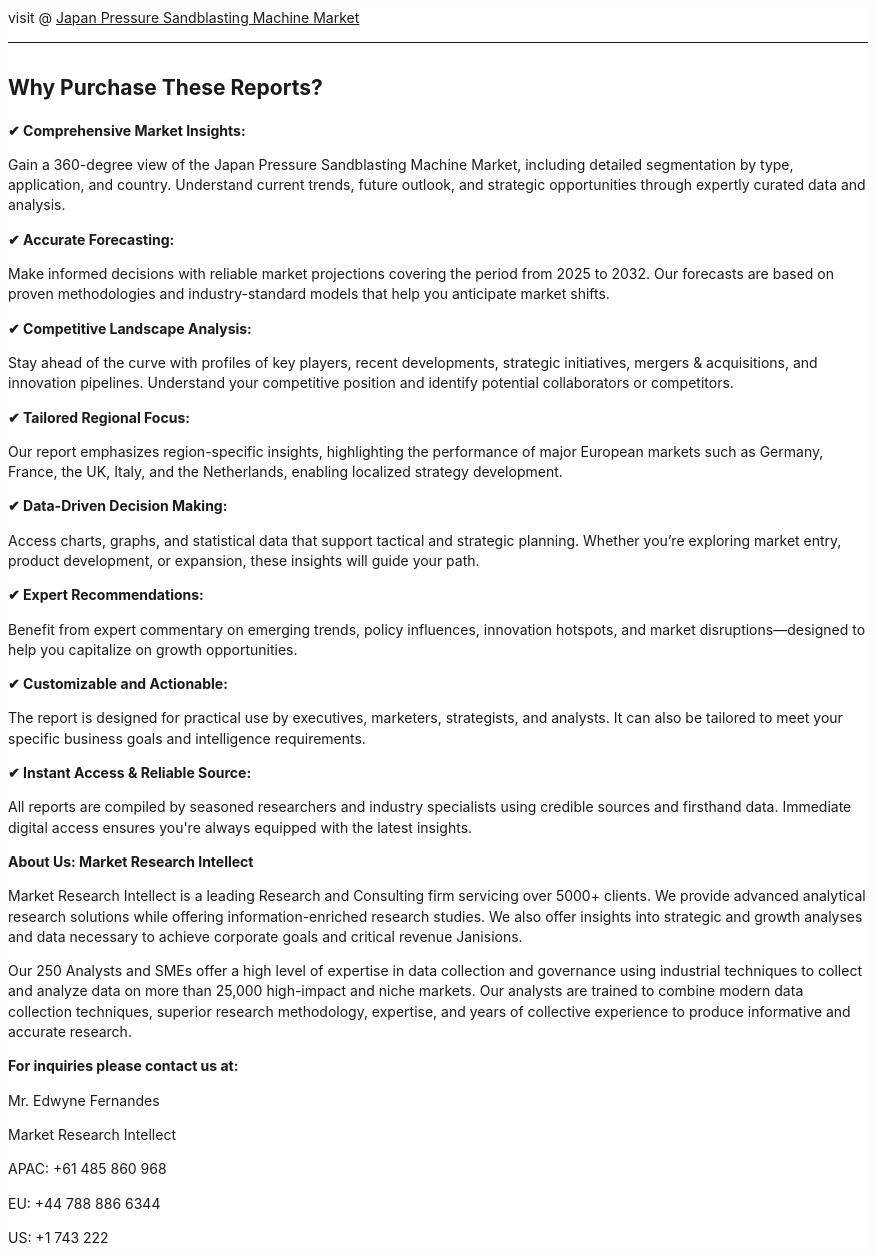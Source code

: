 visit&nbsp;@</strong>&nbsp;</span><span class="font-[700]"><a href="https://www.marketresearchintellect.com/product/pressure-sandblasting-machine-market-size-and-forecast/?utm_source=Linkedin&utm_medium=019" target="_blank" data-tracking-control-name="article-ssr-frontend-pulse_little-text-block" data-tracking-will-navigate="" data-test-link="">Japan Pressure Sandblasting Machine Market</a></span></p></blockquote><hr /><h2>Why Purchase These Reports?</h2><p><strong>✔ Comprehensive Market Insights:</strong></p><p>Gain a 360-degree view of the Japan Pressure Sandblasting Machine Market, including detailed segmentation by type, application, and country. Understand current trends, future outlook, and strategic opportunities through expertly curated data and analysis.</p><p><strong>✔ Accurate Forecasting:</strong></p><p>Make informed decisions with reliable market projections covering the period from 2025 to 2032. Our forecasts are based on proven methodologies and industry-standard models that help you anticipate market shifts.</p><p><strong>✔ Competitive Landscape Analysis:</strong></p><p>Stay ahead of the curve with profiles of key players, recent developments, strategic initiatives, mergers &amp; acquisitions, and innovation pipelines. Understand your competitive position and identify potential collaborators or competitors.</p><p><strong>✔ Tailored Regional Focus:</strong></p><p>Our report emphasizes region-specific insights, highlighting the performance of major European markets such as Germany, France, the UK, Italy, and the Netherlands, enabling localized strategy development.</p><p><strong>✔ Data-Driven Decision Making:</strong></p><p>Access charts, graphs, and statistical data that support tactical and strategic planning. Whether you&rsquo;re exploring market entry, product development, or expansion, these insights will guide your path.</p><p><strong>✔ Expert Recommendations:</strong></p><p>Benefit from expert commentary on emerging trends, policy influences, innovation hotspots, and market disruptions&mdash;designed to help you capitalize on growth opportunities.</p><p><strong>✔ Customizable and Actionable:</strong></p><p>The report is designed for practical use by executives, marketers, strategists, and analysts. It can also be tailored to meet your specific business goals and intelligence requirements.</p><p><strong>✔ Instant Access &amp; Reliable Source:</strong></p><p>All reports are compiled by seasoned researchers and industry specialists using credible sources and firsthand data. Immediate digital access ensures you're always equipped with the latest insights.</p><p><strong><span class="font-[700]">About Us: Market Research Intellect</span></strong></p><p><span class="">Market Research Intellect is a leading Research and Consulting firm servicing over 5000+ clients. We provide advanced analytical research solutions while offering information-enriched research studies.&nbsp;</span>We also offer insights into strategic and growth analyses and data necessary to achieve corporate goals and critical revenue Janisions.</p><p><span class="">Our 250 Analysts and SMEs offer a high level of expertise in data collection and governance using industrial techniques to collect and analyze data on more than 25,000 high-impact and niche markets. Our analysts are trained to combine modern data collection techniques, superior research methodology, expertise, and years of collective experience to produce informative and accurate research.</span></p><p><strong>For inquiries please contact us at:</strong></p><p>Mr. Edwyne Fernandes</p><p>Market Research Intellect</p><p>APAC: +61 485 860 968</p><p>EU: +44 788 886 6344</p><p>US: +1 743 222